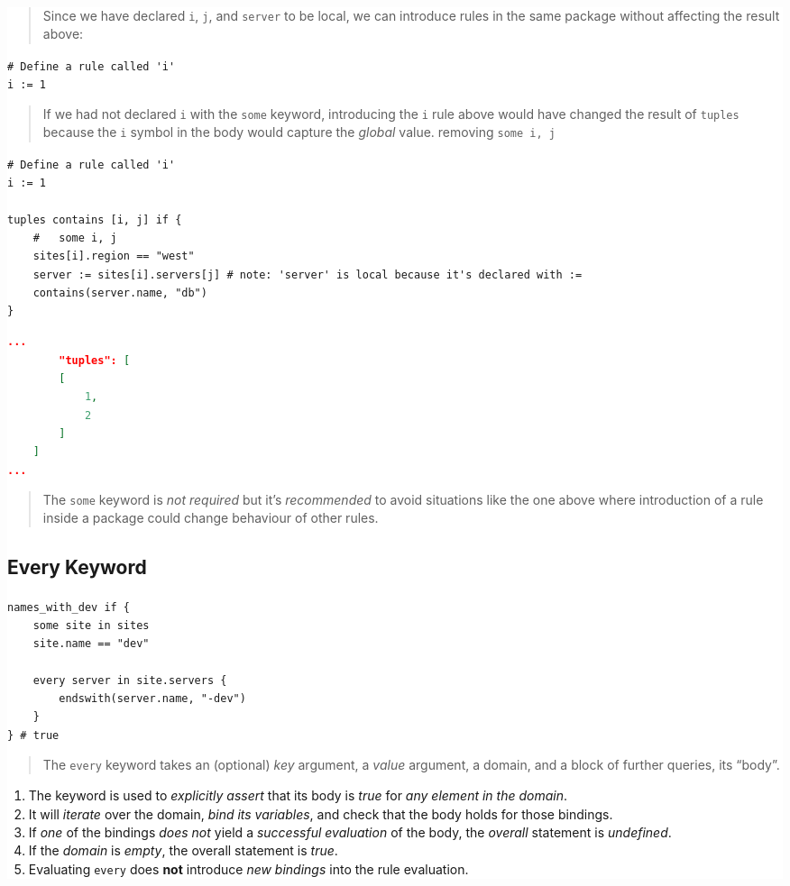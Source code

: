 > Since we have declared `i`, `j`, and `server` to be local, we can introduce rules in the same package without affecting the result above:

```shell
# Define a rule called 'i'
i := 1
```

> If we had not declared `i` with the `some` keyword, introducing the `i` rule above would have changed the result of `tuples` because the `i` symbol in the body would capture the *global* value. removing `some i, j`

```shell
# Define a rule called 'i'
i := 1

tuples contains [i, j] if {
	# 	some i, j
	sites[i].region == "west"
	server := sites[i].servers[j] # note: 'server' is local because it's declared with :=
	contains(server.name, "db")
}
```

```json output.json
...
		"tuples": [
        [
            1,
            2
        ]
    ]
...
```

> The `some` keyword is *not required* but it’s *recommended* to avoid situations like the one above where introduction of a rule inside a package could change behaviour of other rules.

## Every Keyword

```shell
names_with_dev if {
	some site in sites
	site.name == "dev"

	every server in site.servers {
		endswith(server.name, "-dev")
	}
} # true
```

> The `every` keyword takes an (optional) *key* argument, a *value* argument, a domain, and a block of further queries, its “body”.

1. The keyword is used to *explicitly assert* that its body is *true* for *any element in the domain*.
2. It will *iterate* over the domain, *bind its variables*, and check that the body holds for those bindings.
3. If *one* of the bindings *does not* yield a *successful evaluation* of the body, the *overall* statement is *undefined*.
4. If the *domain* is *empty*, the overall statement is *true*.
5. Evaluating `every` does **not** introduce *new bindings* into the rule evaluation.
